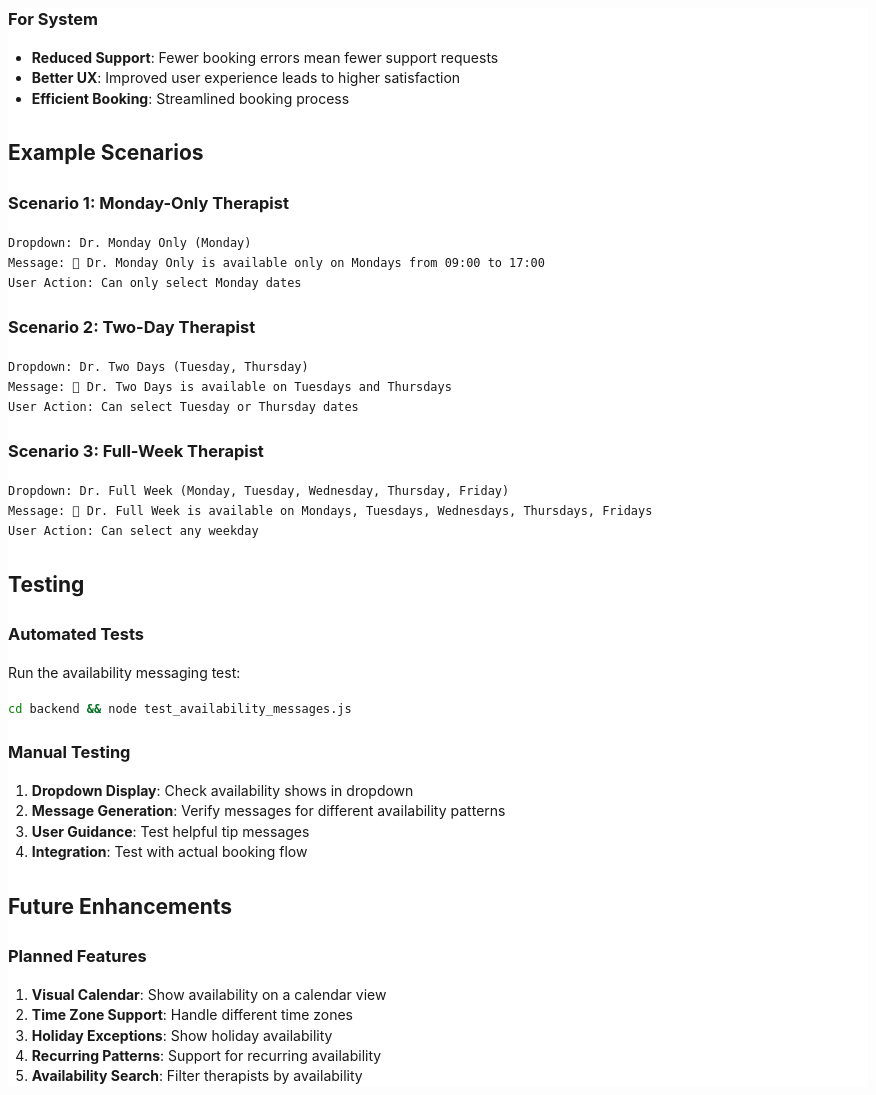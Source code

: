 ### **For System**
- **Reduced Support**: Fewer booking errors mean fewer support requests
- **Better UX**: Improved user experience leads to higher satisfaction
- **Efficient Booking**: Streamlined booking process

## Example Scenarios

### **Scenario 1: Monday-Only Therapist**
```
Dropdown: Dr. Monday Only (Monday)
Message: 📅 Dr. Monday Only is available only on Mondays from 09:00 to 17:00
User Action: Can only select Monday dates
```

### **Scenario 2: Two-Day Therapist**
```
Dropdown: Dr. Two Days (Tuesday, Thursday)
Message: 📅 Dr. Two Days is available on Tuesdays and Thursdays
User Action: Can select Tuesday or Thursday dates
```

### **Scenario 3: Full-Week Therapist**
```
Dropdown: Dr. Full Week (Monday, Tuesday, Wednesday, Thursday, Friday)
Message: 📅 Dr. Full Week is available on Mondays, Tuesdays, Wednesdays, Thursdays, Fridays
User Action: Can select any weekday
```

## Testing

### **Automated Tests**
Run the availability messaging test:
```bash
cd backend && node test_availability_messages.js
```

### **Manual Testing**
1. **Dropdown Display**: Check availability shows in dropdown
2. **Message Generation**: Verify messages for different availability patterns
3. **User Guidance**: Test helpful tip messages
4. **Integration**: Test with actual booking flow

## Future Enhancements

### **Planned Features**
1. **Visual Calendar**: Show availability on a calendar view
2. **Time Zone Support**: Handle different time zones
3. **Holiday Exceptions**: Show holiday availability
4. **Recurring Patterns**: Support for recurring availability
5. **Availability Search**: Filter therapists by availability
